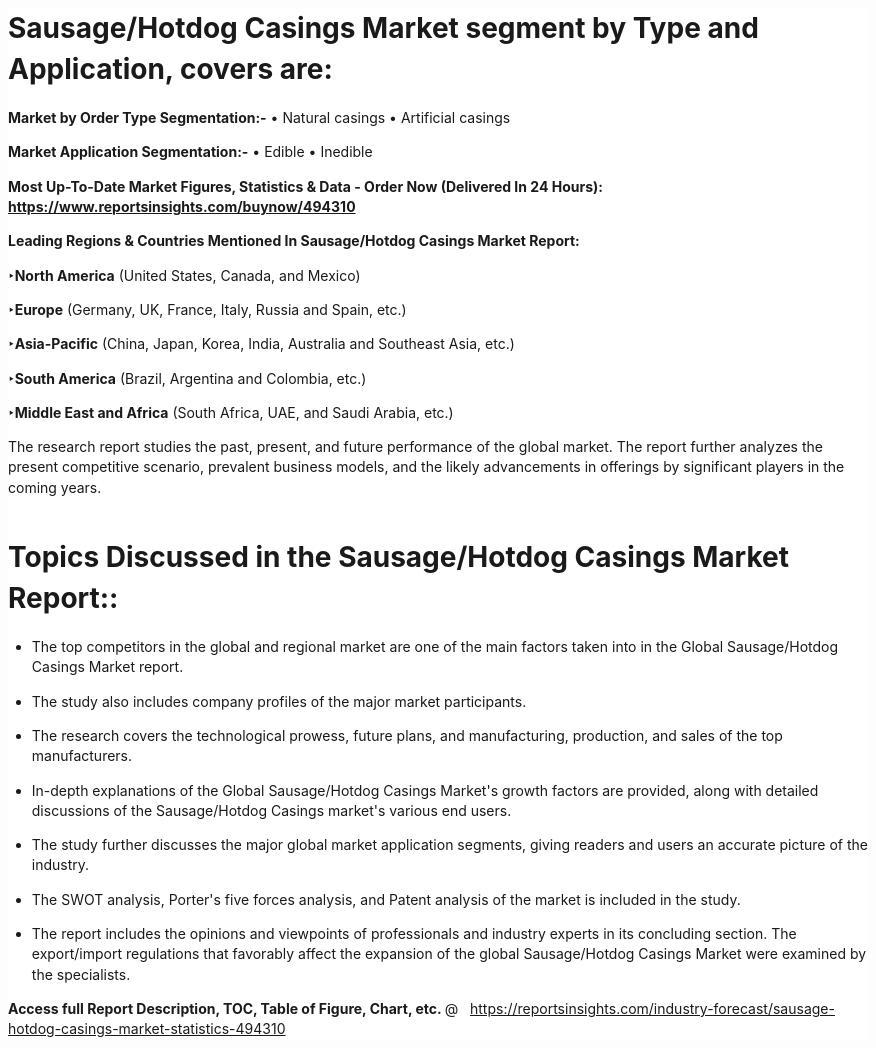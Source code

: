# <strong>Sausage/Hotdog Casings Market segment by Type and Application, covers are:</strong>

<strong>Market by Order Type Segmentation:-</strong>
• Natural casings
• Artificial casings

<strong>Market Application Segmentation:-</strong>
• Edible
• Inedible

<strong>Most Up-To-Date Market Figures, Statistics & Data - Order Now (Delivered In 24 Hours): <a href=https://www.reportsinsights.com/buynow/494310>https://www.reportsinsights.com/buynow/494310</a></strong>

<strong>Leading Regions &amp; Countries Mentioned In Sausage/Hotdog Casings Market Report:</strong>

<strong>‣North America</strong> (United States, Canada, and Mexico)

<strong>‣Europe</strong> (Germany, UK, France, Italy, Russia and Spain, etc.)

<strong>‣Asia-Pacific</strong> (China, Japan, Korea, India, Australia and Southeast Asia, etc.)

<strong>‣South America</strong> (Brazil, Argentina and Colombia, etc.)

<strong>‣Middle East and Africa</strong> (South Africa, UAE, and Saudi Arabia, etc.)

The research report studies the past, present, and future performance of the global market. The report further analyzes the present competitive scenario, prevalent business models, and the likely advancements in offerings by significant players in the coming years.

# <strong>Topics Discussed in the Sausage/Hotdog Casings Market Report::</strong>

- The top competitors in the global and regional market are one of the main factors taken into in the Global Sausage/Hotdog Casings Market report.

- The study also includes company profiles of the major market participants.

- The research covers the technological prowess, future plans, and manufacturing, production, and sales of the top manufacturers.

- In-depth explanations of the Global Sausage/Hotdog Casings Market's growth factors are provided, along with detailed discussions of the Sausage/Hotdog Casings market's various end users.

- The study further discusses the major global market application segments, giving readers and users an accurate picture of the industry.

- The SWOT analysis, Porter's five forces analysis, and Patent analysis of the market is included in the study.

- The report includes the opinions and viewpoints of professionals and industry experts in its concluding section. The export/import regulations that favorably affect the expansion of the global Sausage/Hotdog Casings Market were examined by the specialists.

<strong>Access full Report Description, TOC, Table of Figure, Chart, etc. </strong>@   <a href=https://reportsinsights.com/industry-forecast/sausage-hotdog-casings-market-statistics-494310 style=color:#0000ff;>https://reportsinsights.com/industry-forecast/sausage-hotdog-casings-market-statistics-494310</a>
